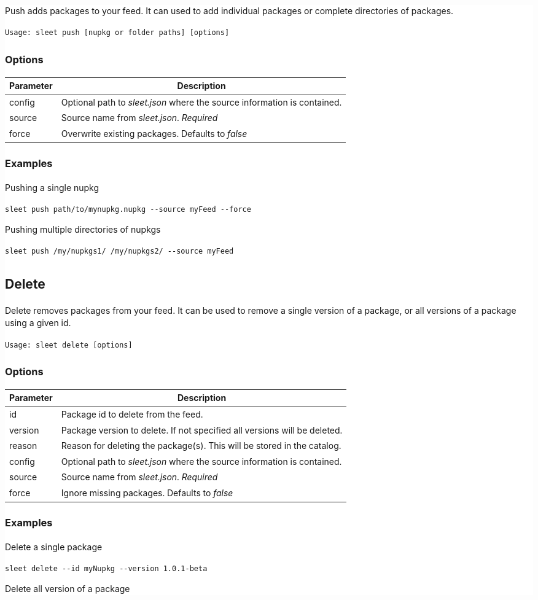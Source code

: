 Push adds packages to your feed. It can used to add individual packages or complete directories of packages.

``Usage: sleet push [nupkg or folder paths] [options]``

### Options

| Parameter | Description |
| --- | ------ |
| config | Optional path to *sleet.json* where the source information is contained. | 
| source | Source name from *sleet.json*. *Required* |
| force | Overwrite existing packages. Defaults to *false* |

### Examples

Pushing a single nupkg

``sleet push path/to/mynupkg.nupkg --source myFeed --force``

Pushing multiple directories of nupkgs

``sleet push /my/nupkgs1/ /my/nupkgs2/ --source myFeed``

## Delete

Delete removes packages from your feed. It can be used to remove a single version of a package, or all versions of a package using a given id.

``Usage: sleet delete [options]``

### Options

| Parameter | Description |
| --- | ------ |
| id | Package id to delete from the feed. |
| version | Package version to delete. If not specified all versions will be deleted. |
| reason | Reason for deleting the package(s). This will be stored in the catalog. |
| config | Optional path to *sleet.json* where the source information is contained. | 
| source | Source name from *sleet.json*. *Required* |
| force | Ignore missing packages. Defaults to *false* |

### Examples

Delete a single package

``sleet delete --id myNupkg --version 1.0.1-beta ``

Delete all version of a package
